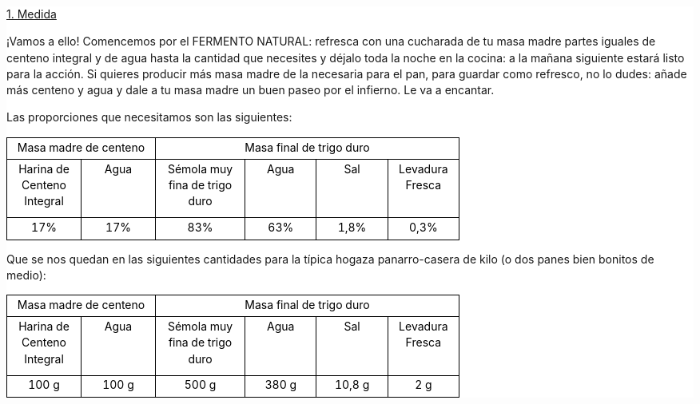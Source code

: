[1\. Medida](/web/20190123172131/http://www.panarras.com/index.php/tecnica/las-fases-del-pan/medida)

¡Vamos a ello! Comencemos por el FERMENTO NATURAL: refresca con una cucharada de tu masa madre partes iguales de centeno integral y de agua hasta la cantidad que necesites y déjalo toda la noche en la cocina: a la mañana siguiente estará listo para la acción. Si quieres producir más masa madre de la necesaria para el pan, para guardar como refresco, no lo dudes: añade más centeno y agua y dale a tu masa madre un buen paseo por el infierno. Le va a encantar.

Las proporciones que necesitamos son las siguientes:

<table border="0" frame="VOID" rules="NONE" cellspacing="0"><colgroup><col width="86"><col width="86"><col width="108"><col width="86"><col width="86"><col width="86"></colgroup><tbody><tr><td style="border: 1px solid #000000;" colspan="2" align="CENTER" valign="MIDDLE" width="171" height="21"><span style="color: #000000;">Masa madre de centeno</span></td><td style="border: 1px solid #000000;" colspan="4" align="CENTER" valign="MIDDLE" width="365"><span style="color: #000000;">Masa final de trigo duro</span></td></tr><tr><td style="border: 1px solid #000000;" align="CENTER" valign="MIDDLE" height="67"><span style="color: #000000;">Harina de Centeno Integral</span></td><td style="border: 1px solid #000000;" align="CENTER" valign="MIDDLE"><span style="color: #000000;">Agua</span></td><td style="border: 1px solid #000000;" align="CENTER" valign="MIDDLE"><span style="color: #000000;">Sémola muy fina de trigo duro</span></td><td style="border: 1px solid #000000;" align="CENTER" valign="MIDDLE"><span style="color: #000000;">Agua</span></td><td style="border: 1px solid #000000;" align="CENTER" valign="MIDDLE"><span style="color: #000000;">Sal</span></td><td style="border: 1px solid #000000;" align="CENTER" valign="MIDDLE"><span style="color: #000000;">Levadura Fresca</span></td></tr><tr><td style="border: 1px solid #000000;" align="CENTER" valign="MIDDLE" height="21"><span style="color: #000000;">17%</span></td><td style="border: 1px solid #000000;" align="CENTER" valign="MIDDLE"><span style="color: #000000;">17%</span></td><td style="border: 1px solid #000000;" align="CENTER" valign="MIDDLE"><span style="color: #000000;">83%</span></td><td style="border: 1px solid #000000;" align="CENTER" valign="MIDDLE"><span style="color: #000000;">63%</span></td><td style="border: 1px solid #000000;" align="CENTER" valign="MIDDLE"><span style="color: #000000;">1,8%</span></td><td style="border: 1px solid #000000;" align="CENTER" valign="MIDDLE"><span style="color: #000000;">0,3%</span></td></tr></tbody></table>

Que se nos quedan en las siguientes cantidades para la típica hogaza panarro-casera de kilo (o dos panes bien bonitos de medio):

<table border="0" frame="VOID" rules="NONE" cellspacing="0"><colgroup><col width="86"><col width="86"><col width="108"><col width="86"><col width="86"><col width="86"></colgroup><tbody><tr><td style="border: 1px solid #000000;" colspan="2" align="CENTER" valign="MIDDLE" width="171" height="21"><span style="color: #000000;">Masa madre de centeno</span></td><td style="border: 1px solid #000000;" colspan="4" align="CENTER" valign="MIDDLE" width="365"><span style="color: #000000;">Masa final de trigo duro</span></td></tr><tr><td style="border: 1px solid #000000;" align="CENTER" valign="MIDDLE" height="67"><span style="color: #000000;">Harina de Centeno Integral</span></td><td style="border: 1px solid #000000;" align="CENTER" valign="MIDDLE"><span style="color: #000000;">Agua</span></td><td style="border: 1px solid #000000;" align="CENTER" valign="MIDDLE"><span style="color: #000000;">Sémola muy fina de trigo duro</span></td><td style="border: 1px solid #000000;" align="CENTER" valign="MIDDLE"><span style="color: #000000;">Agua</span></td><td style="border: 1px solid #000000;" align="CENTER" valign="MIDDLE"><span style="color: #000000;">Sal</span></td><td style="border: 1px solid #000000;" align="CENTER" valign="MIDDLE"><span style="color: #000000;">Levadura Fresca</span></td></tr><tr><td style="border: 1px solid #000000;" align="CENTER" valign="MIDDLE" height="21"><span style="color: #000000;">100 g</span></td><td style="border: 1px solid #000000;" align="CENTER" valign="MIDDLE"><span style="color: #000000;">100 g</span></td><td style="border: 1px solid #000000;" align="CENTER" valign="MIDDLE"><span style="color: #000000;">500 g</span></td><td style="border: 1px solid #000000;" align="CENTER" valign="MIDDLE"><span style="color: #000000;">380 g</span></td><td style="border: 1px solid #000000;" align="CENTER" valign="MIDDLE"><span style="color: #000000;">10,8 g</span></td><td style="border: 1px solid #000000;" align="CENTER" valign="MIDDLE"><span style="color: #000000;">2 g</span></td></tr></tbody></table>
